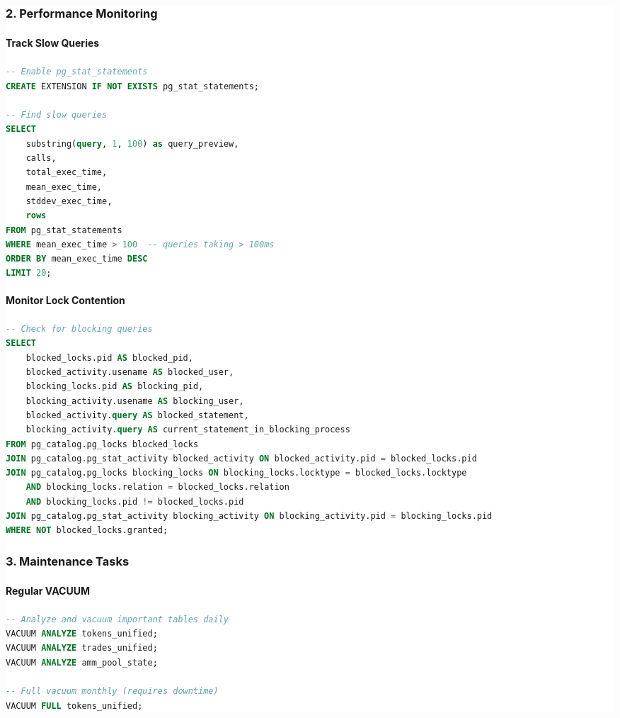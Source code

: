 ### 2. Performance Monitoring

#### Track Slow Queries
```sql
-- Enable pg_stat_statements
CREATE EXTENSION IF NOT EXISTS pg_stat_statements;

-- Find slow queries
SELECT 
    substring(query, 1, 100) as query_preview,
    calls,
    total_exec_time,
    mean_exec_time,
    stddev_exec_time,
    rows
FROM pg_stat_statements
WHERE mean_exec_time > 100  -- queries taking > 100ms
ORDER BY mean_exec_time DESC
LIMIT 20;
```

#### Monitor Lock Contention
```sql
-- Check for blocking queries
SELECT 
    blocked_locks.pid AS blocked_pid,
    blocked_activity.usename AS blocked_user,
    blocking_locks.pid AS blocking_pid,
    blocking_activity.usename AS blocking_user,
    blocked_activity.query AS blocked_statement,
    blocking_activity.query AS current_statement_in_blocking_process
FROM pg_catalog.pg_locks blocked_locks
JOIN pg_catalog.pg_stat_activity blocked_activity ON blocked_activity.pid = blocked_locks.pid
JOIN pg_catalog.pg_locks blocking_locks ON blocking_locks.locktype = blocked_locks.locktype
    AND blocking_locks.relation = blocked_locks.relation
    AND blocking_locks.pid != blocked_locks.pid
JOIN pg_catalog.pg_stat_activity blocking_activity ON blocking_activity.pid = blocking_locks.pid
WHERE NOT blocked_locks.granted;
```

### 3. Maintenance Tasks

#### Regular VACUUM
```sql
-- Analyze and vacuum important tables daily
VACUUM ANALYZE tokens_unified;
VACUUM ANALYZE trades_unified;
VACUUM ANALYZE amm_pool_state;

-- Full vacuum monthly (requires downtime)
VACUUM FULL tokens_unified;
```
